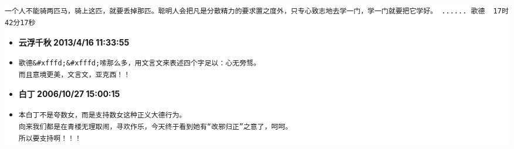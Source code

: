   ```
  一个人不能骑两匹马，骑上这匹，就要丢掉那匹。聪明人会把凡是分散精力的要求置之度外，只专心致志地去学一门，学一门就要把它学好。 ...... 歌德  17时42分17秒
  ```
   - **云浮千秋 2013/4/16 11:33:55**
   - ```
     歌德&#xfffd;&#xfffd;嗦那么多，用文言文来表述四个字足以：心无旁骛。
     而且意境更美，文言文，亚克西！！
     ```
- **白丁 2006/10/27 15:00:15**
- ```
  本白丁不是夸数女，而是支持数女这种正义大德行为。
  向来我们都是在青楼无理取闹，寻欢作乐，今天终于看到她有“改邪归正”之意了，呵呵。
  所以要支持啊！！！
  ```
